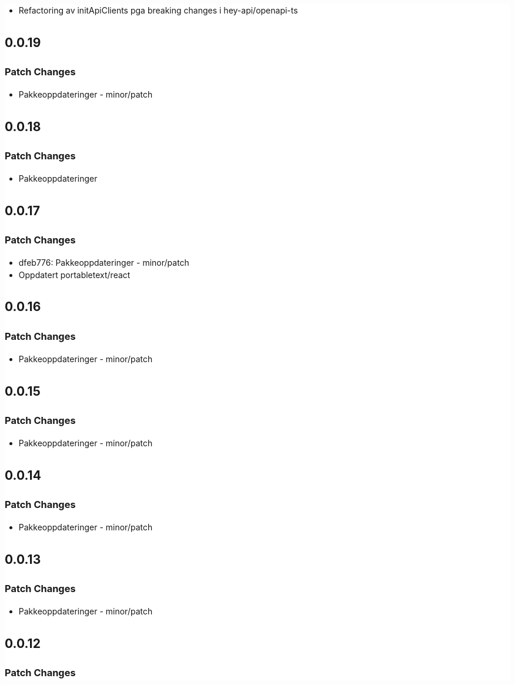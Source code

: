 - Refactoring av initApiClients pga breaking changes i hey-api/openapi-ts

## 0.0.19

### Patch Changes

- Pakkeoppdateringer - minor/patch

## 0.0.18

### Patch Changes

- Pakkeoppdateringer

## 0.0.17

### Patch Changes

- dfeb776: Pakkeoppdateringer - minor/patch
- Oppdatert portabletext/react

## 0.0.16

### Patch Changes

- Pakkeoppdateringer - minor/patch

## 0.0.15

### Patch Changes

- Pakkeoppdateringer - minor/patch

## 0.0.14

### Patch Changes

- Pakkeoppdateringer - minor/patch

## 0.0.13

### Patch Changes

- Pakkeoppdateringer - minor/patch

## 0.0.12

### Patch Changes
